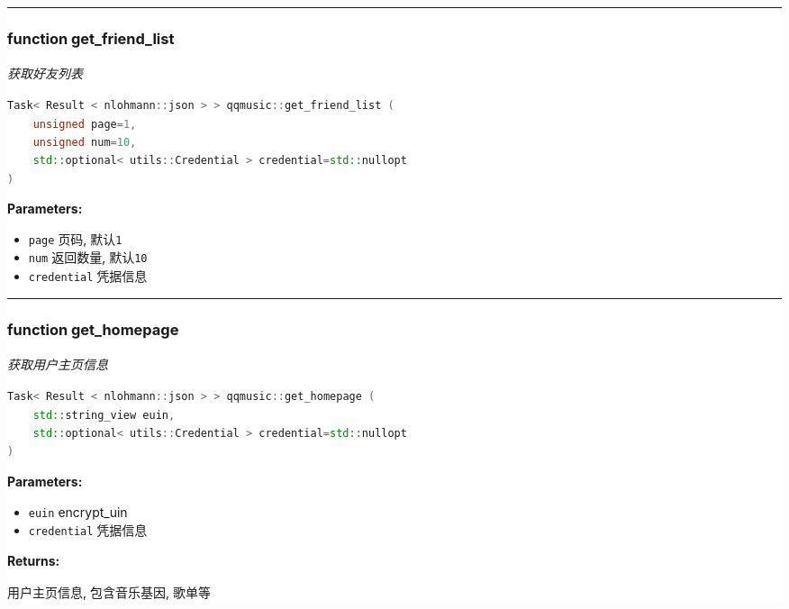         

<hr>



### function get\_friend\_list 

_获取好友列表_ 
```C++
Task< Result < nlohmann::json > > qqmusic::get_friend_list (
    unsigned page=1,
    unsigned num=10,
    std::optional< utils::Credential > credential=std::nullopt
) 
```





**Parameters:**


* `page` 页码, 默认`1` 
* `num` 返回数量, 默认`10` 
* `credential` 凭据信息 




        

<hr>



### function get\_homepage 

_获取用户主页信息_ 
```C++
Task< Result < nlohmann::json > > qqmusic::get_homepage (
    std::string_view euin,
    std::optional< utils::Credential > credential=std::nullopt
) 
```





**Parameters:**


* `euin` encrypt\_uin 
* `credential` 凭据信息



**Returns:**

用户主页信息, 包含音乐基因, 歌单等 





        